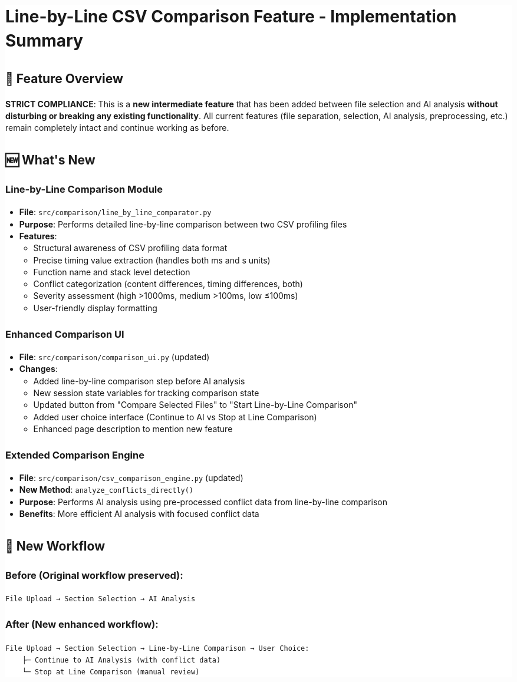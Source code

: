 # Line-by-Line CSV Comparison Feature - Implementation Summary

## 🎯 Feature Overview

**STRICT COMPLIANCE**: This is a **new intermediate feature** that has been added between file selection and AI analysis **without disturbing or breaking any existing functionality**. All current features (file separation, selection, AI analysis, preprocessing, etc.) remain completely intact and continue working as before.

## 🆕 What's New

### **Line-by-Line Comparison Module**
- **File**: `src/comparison/line_by_line_comparator.py`
- **Purpose**: Performs detailed line-by-line comparison between two CSV profiling files
- **Features**:
  - Structural awareness of CSV profiling data format
  - Precise timing value extraction (handles both ms and s units)
  - Function name and stack level detection
  - Conflict categorization (content differences, timing differences, both)
  - Severity assessment (high >1000ms, medium >100ms, low ≤100ms)
  - User-friendly display formatting

### **Enhanced Comparison UI**
- **File**: `src/comparison/comparison_ui.py` (updated)
- **Changes**:
  - Added line-by-line comparison step before AI analysis
  - New session state variables for tracking comparison state
  - Updated button from "Compare Selected Files" to "Start Line-by-Line Comparison"
  - Added user choice interface (Continue to AI vs Stop at Line Comparison)
  - Enhanced page description to mention new feature

### **Extended Comparison Engine**
- **File**: `src/comparison/csv_comparison_engine.py` (updated)
- **New Method**: `analyze_conflicts_directly()`
- **Purpose**: Performs AI analysis using pre-processed conflict data from line-by-line comparison
- **Benefits**: More efficient AI analysis with focused conflict data

## 🔄 New Workflow

### **Before** (Original workflow preserved):
```
File Upload → Section Selection → AI Analysis
```

### **After** (New enhanced workflow):
```
File Upload → Section Selection → Line-by-Line Comparison → User Choice:
    ├─ Continue to AI Analysis (with conflict data)
    └─ Stop at Line Comparison (manual review)
```
